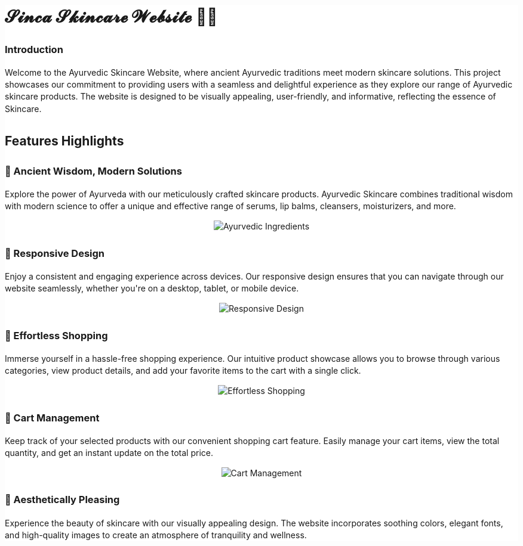 # 𝓢𝓲𝓷𝓬𝓪 𝓢𝓴𝓲𝓷𝓬𝓪𝓻𝓮 𝓦𝓮𝓫𝓼𝓲𝓽𝓮 🌿🌿


### Introduction

Welcome to the Ayurvedic Skincare Website, where ancient Ayurvedic traditions meet modern skincare solutions. This project showcases our commitment to providing users with a seamless and delightful experience as they explore our range of Ayurvedic skincare products. The website is designed to be visually appealing, user-friendly, and informative, reflecting the essence of  Skincare.

## Features Highlights

### 🌟 Ancient Wisdom, Modern Solutions
Explore the power of Ayurveda with our meticulously crafted skincare products. Ayurvedic Skincare combines traditional wisdom with modern science to offer a unique and effective range of serums, lip balms, cleansers, moisturizers, and more.

<p align="center">
  <img src="images/ayurvedic-ingredients.jpg" alt="Ayurvedic Ingredients" width="300">
</p>

### 📱 Responsive Design
Enjoy a consistent and engaging experience across devices. Our responsive design ensures that you can navigate through our website seamlessly, whether you're on a desktop, tablet, or mobile device.

<p align="center">
  <img src="images/responsive-design.jpg" alt="Responsive Design" width="800">
</p>

### 🛒 Effortless Shopping
Immerse yourself in a hassle-free shopping experience. Our intuitive product showcase allows you to browse through various categories, view product details, and add your favorite items to the cart with a single click.

<p align="center">
  <img src="images/effortless-shopping.jpg" alt="Effortless Shopping" width="800">
</p>

### 💼 Cart Management
Keep track of your selected products with our convenient shopping cart feature. Easily manage your cart items, view the total quantity, and get an instant update on the total price.

<p align="center">
  <img src="images/cart-management.jpg" alt="Cart Management" width="800">
</p>

### 🎨 Aesthetically Pleasing
Experience the beauty of skincare with our visually appealing design. The website incorporates soothing colors, elegant fonts, and high-quality images to create an atmosphere of tranquility and wellness.
